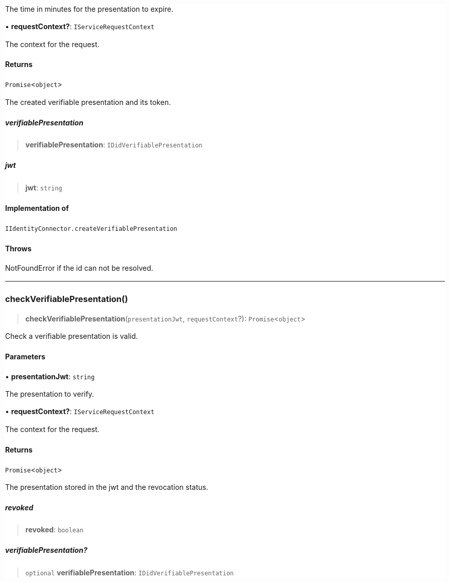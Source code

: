 The time in minutes for the presentation to expire.

• **requestContext?**: `IServiceRequestContext`

The context for the request.

#### Returns

`Promise`\<`object`\>

The created verifiable presentation and its token.

##### verifiablePresentation

> **verifiablePresentation**: `IDidVerifiablePresentation`

##### jwt

> **jwt**: `string`

#### Implementation of

`IIdentityConnector.createVerifiablePresentation`

#### Throws

NotFoundError if the id can not be resolved.

***

### checkVerifiablePresentation()

> **checkVerifiablePresentation**(`presentationJwt`, `requestContext`?): `Promise`\<`object`\>

Check a verifiable presentation is valid.

#### Parameters

• **presentationJwt**: `string`

The presentation to verify.

• **requestContext?**: `IServiceRequestContext`

The context for the request.

#### Returns

`Promise`\<`object`\>

The presentation stored in the jwt and the revocation status.

##### revoked

> **revoked**: `boolean`

##### verifiablePresentation?

> `optional` **verifiablePresentation**: `IDidVerifiablePresentation`
